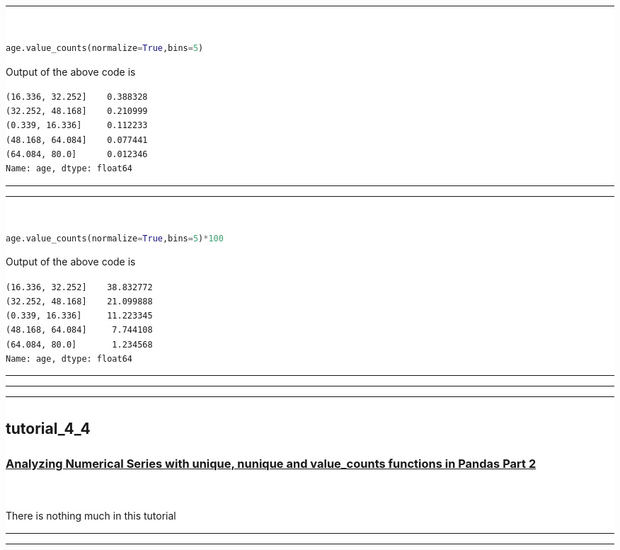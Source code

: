 
---

<br>

```python
age.value_counts(normalize=True,bins=5)
```

Output of the above code is

```
(16.336, 32.252]    0.388328
(32.252, 48.168]    0.210999
(0.339, 16.336]     0.112233
(48.168, 64.084]    0.077441
(64.084, 80.0]      0.012346
Name: age, dtype: float64
```

---

---

<br>

```python
age.value_counts(normalize=True,bins=5)*100
```

Output of the above code is

```
(16.336, 32.252]    38.832772
(32.252, 48.168]    21.099888
(0.339, 16.336]     11.223345
(48.168, 64.084]     7.744108
(64.084, 80.0]       1.234568
Name: age, dtype: float64
```

---

---

---

## tutorial_4_4

### [Analyzing Numerical Series with unique, nunique and value_counts functions in Pandas Part 2](tutorial_PART_4_4.ipynb "Clike here to see full tutorial file")

<br>

There is nothing much in this tutorial

---

---